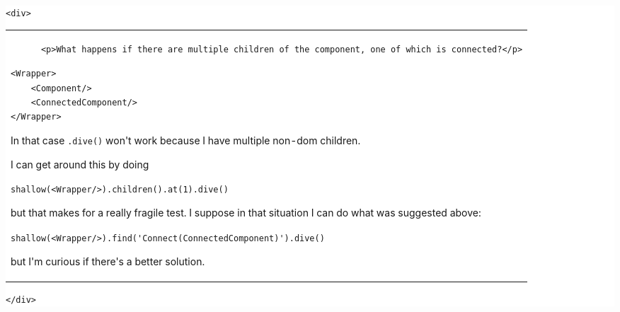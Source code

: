 

  
<div>
    
  <div id="issuecomment-349472237">

    



    <div>

      
<task-lists>
<table>
  <tbody>
    <tr>
      <td>

          <p>What happens if there are multiple children of the component, one of which is connected?</p>
<pre><code>&lt;Wrapper&gt;
    &lt;Component/&gt;
    &lt;ConnectedComponent/&gt;
&lt;/Wrapper&gt;
</code></pre>
<p>In that case <code>.dive()</code> won't work because I have multiple non-dom children.</p>
<p>I can get around this by doing</p>
<pre><code>shallow(&lt;Wrapper/&gt;).children().at(1).dive()
</code></pre>
<p>but that makes for a really fragile test. I suppose in that situation I can do what was suggested above:</p>
<pre><code>shallow(&lt;Wrapper/&gt;).find('Connect(ConnectedComponent)').dive()
</code></pre>
<p>but I'm curious if there's a better solution.</p>
      </td>
    </tr>
  </tbody>
</table>
</task-lists>


        



    </div>

  </div>
</div>


</div>

</div>

  
<div>
    
  <div>

  


